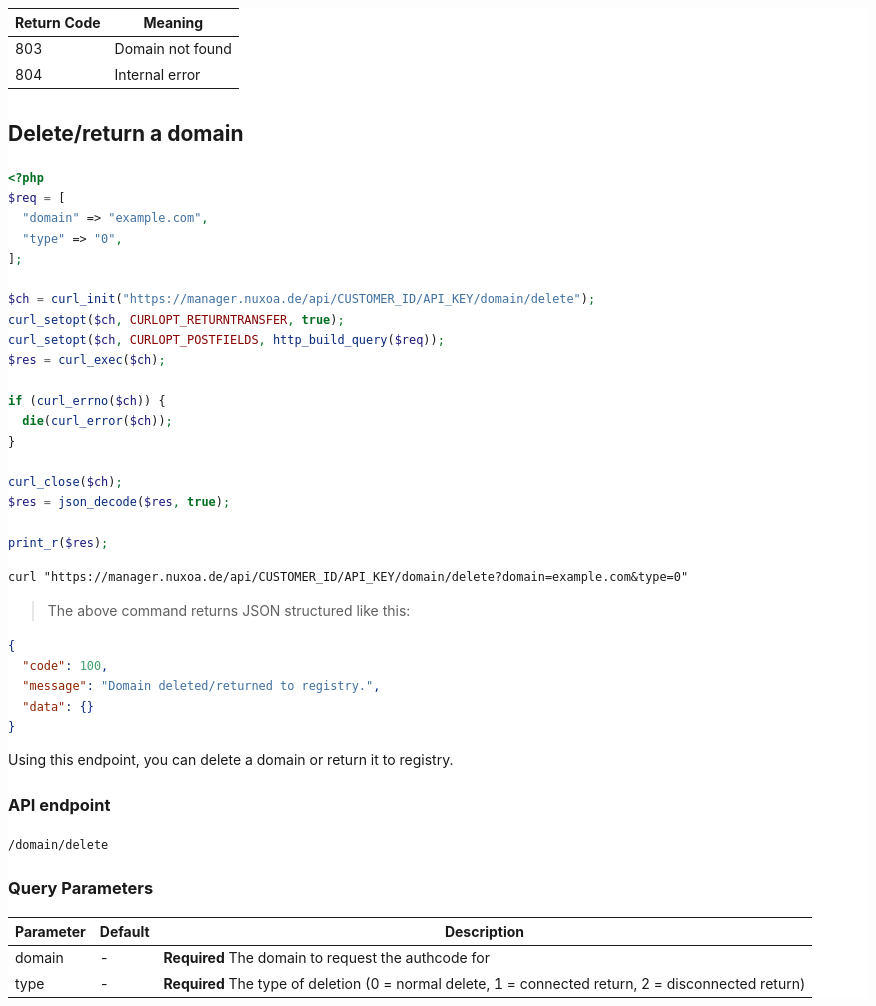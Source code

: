 Return Code | Meaning
---------- | -------
803 | Domain not found
804 | Internal error

## Delete/return a domain

```php
<?php
$req = [
  "domain" => "example.com",
  "type" => "0",
];

$ch = curl_init("https://manager.nuxoa.de/api/CUSTOMER_ID/API_KEY/domain/delete");
curl_setopt($ch, CURLOPT_RETURNTRANSFER, true);
curl_setopt($ch, CURLOPT_POSTFIELDS, http_build_query($req));
$res = curl_exec($ch);

if (curl_errno($ch)) {
  die(curl_error($ch));
}

curl_close($ch);
$res = json_decode($res, true);

print_r($res);
```

```shell
curl "https://manager.nuxoa.de/api/CUSTOMER_ID/API_KEY/domain/delete?domain=example.com&type=0"
```

> The above command returns JSON structured like this:

```json
{
  "code": 100,
  "message": "Domain deleted/returned to registry.",
  "data": {}
}
```

Using this endpoint, you can delete a domain or return it to registry.

### API endpoint

`/domain/delete`

### Query Parameters

Parameter | Default | Description
--------- | ------- | -----------
domain | - | **Required** The domain to request the authcode for
type | - | **Required** The type of deletion (0 = normal delete, 1 = connected return, 2 = disconnected return)
